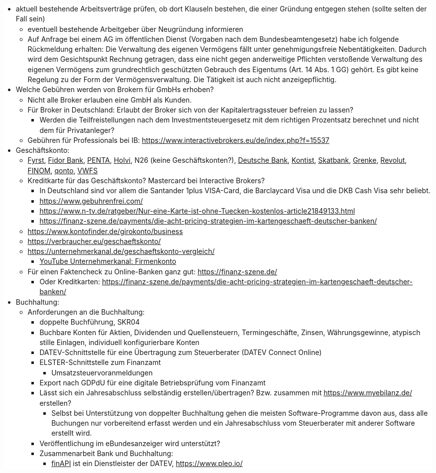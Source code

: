 - aktuell bestehende Arbeitsverträge prüfen, ob dort Klauseln bestehen, die einer Gründung entgegen stehen (sollte selten der Fall sein)
   - eventuell bestehende Arbeitgeber über Neugründung informieren
   - Auf Anfrage bei einem AG im öffentlichen Dienst (Vorgaben nach dem Bundesbeamtengesetz) habe ich folgende Rückmeldung erhalten:
     Die Verwaltung des eigenen Vermögens fällt unter genehmigungsfreie Nebentätigkeiten. Dadurch wird dem Gesichtspunkt Rechnung getragen,
     dass eine nicht gegen anderweitige Pflichten verstoßende Verwaltung des eigenen Vermögens zum grundrechtlich geschützten Gebrauch des
     Eigentums (Art. 14 Abs. 1 GG) gehört. Es gibt keine Regelung zu der Form der Vermögensverwaltung. Die Tätigkeit ist auch nicht anzeigepflichtig.
- Welche Gebühren werden von Brokern für GmbHs erhoben?
   - Nicht alle Broker erlauben eine GmbH als Kunden.
   - Für Broker in Deutschland: Erlaubt der Broker sich von der Kapitalertragssteuer befreien zu lassen?
      - Werden die Teilfreistellungen nach dem Investmentsteuergesetz mit dem richtigen Prozentsatz berechnet und nicht dem für Privatanleger?
   - Gebühren für Professionals bei IB: <https://www.interactivebrokers.eu/de/index.php?f=15537>
- Geschäftskonto:
   - [Fyrst](https://www.fyrst.de/konten/), [Fidor Bank](https://fidor.de/), [PENTA](https://getpenta.com/de/firmenkonto/), [Holvi](https://www.holvi.com/),
     N26 (keine Geschäftskonten?), [Deutsche Bank](https://www.deutsche-bank.de/gk/zahlungsverkehr/zahlungsverkehr-im-ueberblick/geschaeftskonto.html),
     [Kontist](https://kontist.com/), [Skatbank](https://www.skatbank.de/geschaeftskunden/geschaeftskonto/kontomodelle/trumpfkonto_business.html),
     [Grenke](https://www.grenke.de/produkte/konten/business),
     [Revolut](https://business.revolut.com/), [FINOM](https://finom.de/),
     [qonto](https://qonto.com/),
     [VWFS](https://www.vwfs.de/geschaeftskunden/geldanlage.html)
   - Kreditkarte für das Geschäftskonto? Mastercard bei Interactive Brokers?
      - In Deutschland sind vor allem die Santander 1plus VISA-Card, die Barclaycard Visa und die DKB Cash Visa sehr beliebt.
      - <https://www.gebuhrenfrei.com/>
      - <https://www.n-tv.de/ratgeber/Nur-eine-Karte-ist-ohne-Tuecken-kostenlos-article21849133.html>
      - <https://finanz-szene.de/payments/die-acht-pricing-strategien-im-kartengeschaeft-deutscher-banken/>
   - <https://www.kontofinder.de/girokonto/business>
   - <https://verbraucher.eu/geschaeftskonto/>
   - <https://unternehmerkanal.de/geschaeftskonto-vergleich/>
      - [YouTube Unternehmerkanal: Firmenkonto](https://www.youtube.com/watch?v=e4n52UgNn1o)
   - Für einen Faktencheck zu Online-Banken ganz gut: <https://finanz-szene.de/>
      - Oder Kreditkarten: <https://finanz-szene.de/payments/die-acht-pricing-strategien-im-kartengeschaeft-deutscher-banken/>
- Buchhaltung:
   - Anforderungen an die Buchhaltung:
      - doppelte Buchführung, SKR04
      - Buchbare Konten für Aktien, Dividenden und Quellensteuern, Termingeschäfte, Zinsen, Währungsgewinne,
        atypisch stille Einlagen, individuell konfigurierbare Konten
      - DATEV-Schnittstelle für eine Übertragung zum Steuerberater (DATEV Connect Online)
      - ELSTER-Schnittstelle zum Finanzamt
         - Umsatzsteuervoranmeldungen
      - Export nach GDPdU für eine digitale Betriebsprüfung vom Finanzamt
      - Lässt sich ein Jahresabschluss selbständig erstellen/übertragen? Bzw. zusammen mit <https://www.myebilanz.de/> erstellen?
         - Selbst bei Unterstützung von doppelter Buchhaltung gehen die meisten Software-Programme davon aus, dass alle
           Buchungen nur vorbereitend erfasst werden und ein Jahresabschluss vom Steuerberater mit anderer Software erstellt wird.
      - Veröffentlichung im eBundesanzeiger wird unterstützt?
      - Zusammenarbeit Bank und Buchhaltung:
         - [finAPI](https://www.finapi.io/) ist ein Dienstleister der DATEV, <https://www.pleo.io/>